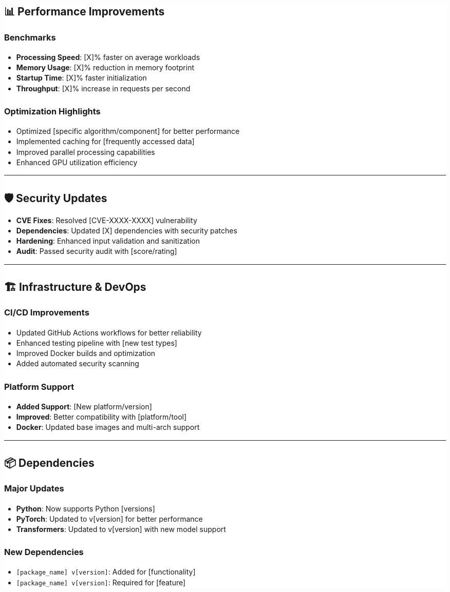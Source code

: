 
## 📊 Performance Improvements

### Benchmarks
- **Processing Speed**: [X]% faster on average workloads
- **Memory Usage**: [X]% reduction in memory footprint
- **Startup Time**: [X]% faster initialization
- **Throughput**: [X]% increase in requests per second

### Optimization Highlights
- Optimized [specific algorithm/component] for better performance
- Implemented caching for [frequently accessed data]
- Improved parallel processing capabilities
- Enhanced GPU utilization efficiency

---

## 🛡️ Security Updates

- **CVE Fixes**: Resolved [CVE-XXXX-XXXX] vulnerability
- **Dependencies**: Updated [X] dependencies with security patches
- **Hardening**: Enhanced input validation and sanitization
- **Audit**: Passed security audit with [score/rating]

---

## 🏗️ Infrastructure & DevOps

### CI/CD Improvements
- Updated GitHub Actions workflows for better reliability
- Enhanced testing pipeline with [new test types]
- Improved Docker builds and optimization
- Added automated security scanning

### Platform Support
- **Added Support**: [New platform/version]
- **Improved**: Better compatibility with [platform/tool]
- **Docker**: Updated base images and multi-arch support

---

## 📦 Dependencies

### Major Updates
- **Python**: Now supports Python [versions]
- **PyTorch**: Updated to v[version] for better performance
- **Transformers**: Updated to v[version] with new model support

### New Dependencies
- `[package_name] v[version]`: Added for [functionality]
- `[package_name] v[version]`: Required for [feature]

